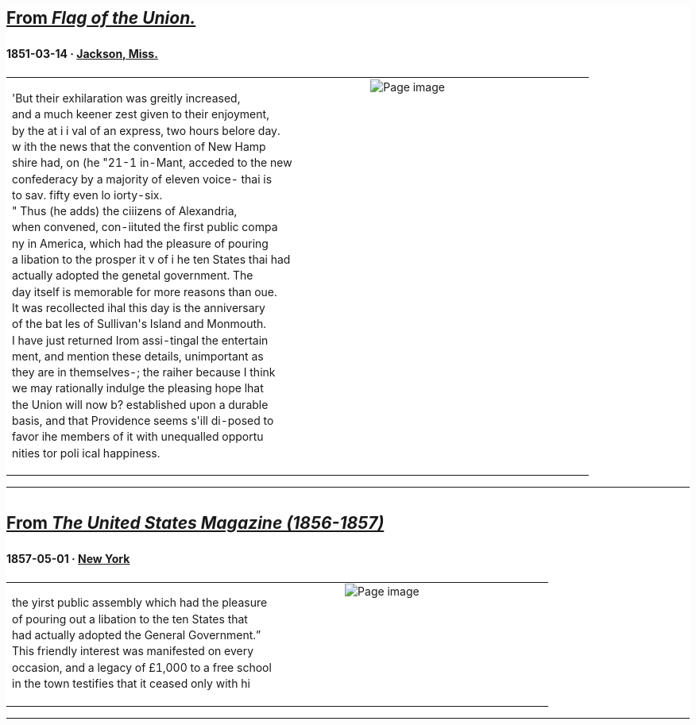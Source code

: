 
## [From _Flag of the Union._](https://www.loc.gov/resource/sn83016794/1851-03-14/ed-1/?sp=2)

#### 1851-03-14 &middot; [Jackson, Miss.](http://dbpedia.org/resource/Jackson%2C_Mississippi)

<table style="width: 100%;"><tr><td style="width: 50%">

  
&#x27;But their exhilaration was greitly increased,  
and a much keener zest given to their enjoyment,  
by the at i i val of an express, two hours belore day.  
w ith the news that the convention of New Hamp­  
shire had, on (he &quot;21-1 in-Mant, acceded to the new  
confederacy by a majority of eleven voice- thai is  
to sav. fifty even lo iorty-six.  
&quot; Thus (he adds) the ciiizens of Alexandria,  
when convened, con-iituted the first public compa­  
ny in America, which had the pleasure of pouring  
a libation to the prosper it v of i he ten States thai had  
actually adopted the genetal government. The  
day itself is memorable for more reasons than oue.  
It was recollected ihal this day is the anniversary  
of the bat les of Sullivan&#x27;s Island and Monmouth.  
I have just returned Irom assi-tingal the entertain­  
ment, and mention these details, unimportant as  
they are in themselves-; the raiher because I think  
we may rationally indulge the pleasing hope lhat  
the Union will now b? established upon a durable  
basis, and that Providence seems s&#x27;ill di-posed to  
favor ihe members of it with unequalled opportu­  
nities tor poli ical happiness.
</td><td style="width: 50%; max-height: 75%; margin: auto; display: block;">
<img alt="Page image" src="https://tile.loc.gov/image-services/iiif/service:ndnp:msar:batch_msar_lightningbolt_ver03:data:sn83016794:00415662397:1851031401:0060/pct:19.54864743685548,35.23537803138374,12.88297713346286,10.452600181558813/!600,600/0/default.jpg"/>
</td>
</tr></table>

---

## [From _The United States Magazine (1856-1857)_](https://archive.org/details/sim_emersons-magazine-and-putnams-monthly_1857-05_4_5/page/n21/mode/1up?view=theater)

#### 1857-05-01 &middot; [New York](http://dbpedia.org/resource/New_York_City)

<table style="width: 100%;"><tr><td style="width: 50%">

  
the yirst public assembly which had the pleasure  
of pouring out a libation to the ten States that  
had actually adopted the General Government.”  
This friendly interest was manifested on every  
occasion, and a legacy of £1,000 to a free school  
in the town testifies that it ceased only with hi
</td><td style="width: 50%; max-height: 75%; margin: auto; display: block;">
<img alt="Page image" src="https://iiif.archive.org/image/iiif/2/sim_emersons-magazine-and-putnams-monthly_1857-05_4_5%2Fsim_emersons-magazine-and-putnams-monthly_1857-05_4_5_jp2.zip%2Fsim_emersons-magazine-and-putnams-monthly_1857-05_4_5_jp2%2Fsim_emersons-magazine-and-putnams-monthly_1857-05_4_5_0021.jp2/pct:20.883882149046794,42.40654205607477,33.53552859618718,7.914719626168225/600,/0/default.jpg"/>
</td>
</tr></table>

---